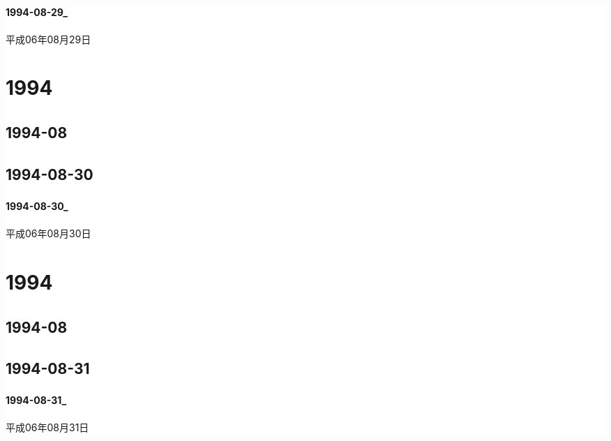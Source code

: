 #### 1994-08-29_

平成06年08月29日


# 1994

## 1994-08

## 1994-08-30

#### 1994-08-30_

平成06年08月30日


# 1994

## 1994-08

## 1994-08-31

#### 1994-08-31_

平成06年08月31日

